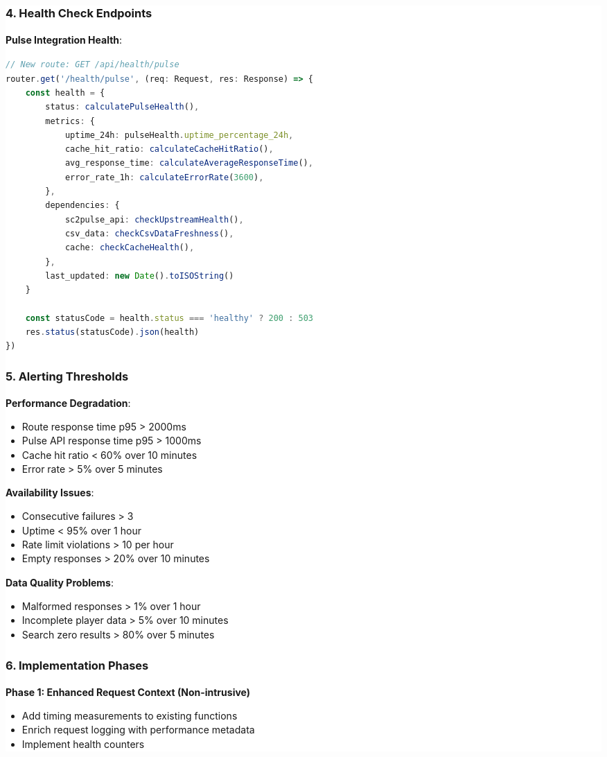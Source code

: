 ### 4. Health Check Endpoints

**Pulse Integration Health**:
```typescript
// New route: GET /api/health/pulse
router.get('/health/pulse', (req: Request, res: Response) => {
    const health = {
        status: calculatePulseHealth(),
        metrics: {
            uptime_24h: pulseHealth.uptime_percentage_24h,
            cache_hit_ratio: calculateCacheHitRatio(),
            avg_response_time: calculateAverageResponseTime(),
            error_rate_1h: calculateErrorRate(3600),
        },
        dependencies: {
            sc2pulse_api: checkUpstreamHealth(),
            csv_data: checkCsvDataFreshness(),
            cache: checkCacheHealth(),
        },
        last_updated: new Date().toISOString()
    }
    
    const statusCode = health.status === 'healthy' ? 200 : 503
    res.status(statusCode).json(health)
})
```

### 5. Alerting Thresholds

**Performance Degradation**:
- Route response time p95 > 2000ms
- Pulse API response time p95 > 1000ms  
- Cache hit ratio < 60% over 10 minutes
- Error rate > 5% over 5 minutes

**Availability Issues**:
- Consecutive failures > 3
- Uptime < 95% over 1 hour
- Rate limit violations > 10 per hour
- Empty responses > 20% over 10 minutes

**Data Quality Problems**:
- Malformed responses > 1% over 1 hour
- Incomplete player data > 5% over 10 minutes
- Search zero results > 80% over 5 minutes

### 6. Implementation Phases

**Phase 1: Enhanced Request Context (Non-intrusive)**
- Add timing measurements to existing functions
- Enrich request logging with performance metadata
- Implement health counters
